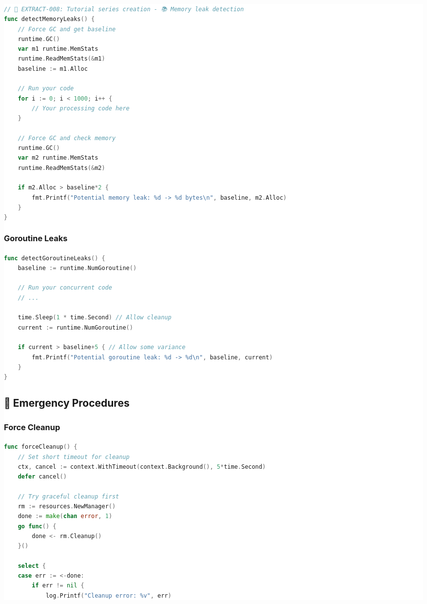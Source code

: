 ```go
// 🔺 EXTRACT-008: Tutorial series creation - 📚 Memory leak detection
func detectMemoryLeaks() {
    // Force GC and get baseline
    runtime.GC()
    var m1 runtime.MemStats
    runtime.ReadMemStats(&m1)
    baseline := m1.Alloc

    // Run your code
    for i := 0; i < 1000; i++ {
        // Your processing code here
    }

    // Force GC and check memory
    runtime.GC()
    var m2 runtime.MemStats
    runtime.ReadMemStats(&m2)
    
    if m2.Alloc > baseline*2 {
        fmt.Printf("Potential memory leak: %d -> %d bytes\n", baseline, m2.Alloc)
    }
}
```

### Goroutine Leaks

```go
func detectGoroutineLeaks() {
    baseline := runtime.NumGoroutine()
    
    // Run your concurrent code
    // ...
    
    time.Sleep(1 * time.Second) // Allow cleanup
    current := runtime.NumGoroutine()
    
    if current > baseline+5 { // Allow some variance
        fmt.Printf("Potential goroutine leak: %d -> %d\n", baseline, current)
    }
}
```

## 🚨 Emergency Procedures

### Force Cleanup

```go
func forceCleanup() {
    // Set short timeout for cleanup
    ctx, cancel := context.WithTimeout(context.Background(), 5*time.Second)
    defer cancel()

    // Try graceful cleanup first
    rm := resources.NewManager()
    done := make(chan error, 1)
    go func() {
        done <- rm.Cleanup()
    }()

    select {
    case err := <-done:
        if err != nil {
            log.Printf("Cleanup error: %v", err)
```